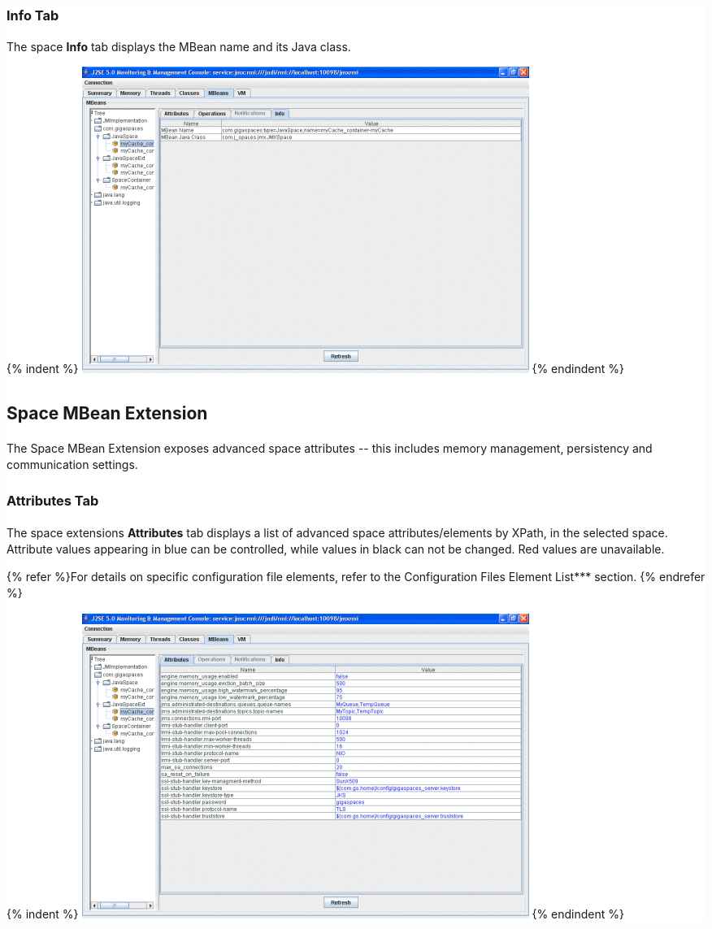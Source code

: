 ### Info Tab

The space **Info** tab displays the MBean name and its Java class.

{% indent %}
![space_JMX_15_IMG998.gif](/attachment_files/space_JMX_15_IMG998.gif)
{% endindent %}

## Space MBean Extension

The Space MBean Extension exposes advanced space attributes -- this includes memory management, persistency and communication settings.

### Attributes Tab

The space extensions **Attributes** tab displays a list of advanced space attributes/elements by XPath, in the selected space. Attribute values appearing in blue can be controlled, while values in black can not be changed. Red values are unavailable.

{% refer %}For details on specific configuration file elements, refer to the Configuration Files Element List\*** section. {% endrefer %}

{% indent %}
![space_JMX_16_IMG999.gif](/attachment_files/space_JMX_16_IMG999.gif)
{% endindent %}
